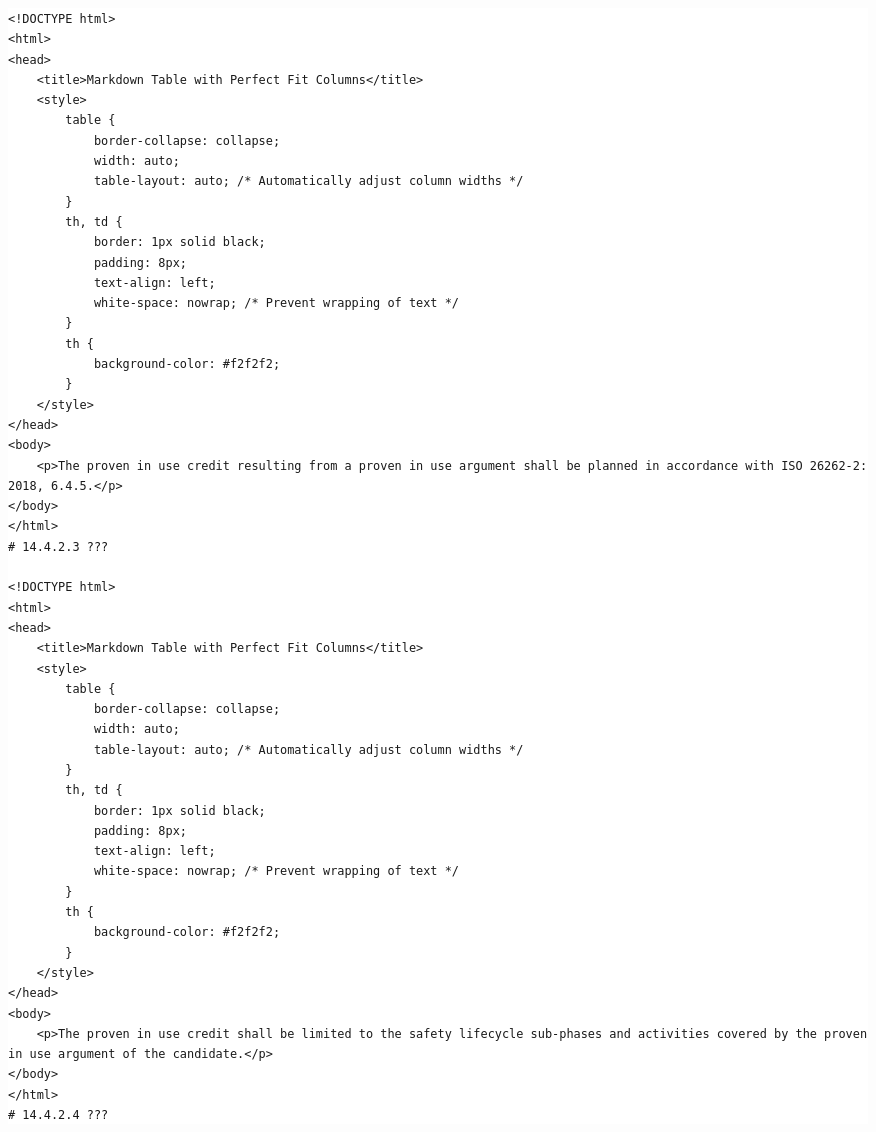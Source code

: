     <!DOCTYPE html>
    <html>
    <head>
        <title>Markdown Table with Perfect Fit Columns</title>
        <style>
            table {
                border-collapse: collapse;
                width: auto;
                table-layout: auto; /* Automatically adjust column widths */
            }
            th, td {
                border: 1px solid black;
                padding: 8px;
                text-align: left;
                white-space: nowrap; /* Prevent wrapping of text */
            }
            th {
                background-color: #f2f2f2;
            }
        </style>
    </head>
    <body>
        <p>The proven in use credit resulting from a proven in use argument shall be planned in accordance with ISO 26262-2:2018, 6.4.5.</p>
    </body>
    </html>
    # 14.4.2.3 ???

    <!DOCTYPE html>
    <html>
    <head>
        <title>Markdown Table with Perfect Fit Columns</title>
        <style>
            table {
                border-collapse: collapse;
                width: auto;
                table-layout: auto; /* Automatically adjust column widths */
            }
            th, td {
                border: 1px solid black;
                padding: 8px;
                text-align: left;
                white-space: nowrap; /* Prevent wrapping of text */
            }
            th {
                background-color: #f2f2f2;
            }
        </style>
    </head>
    <body>
        <p>The proven in use credit shall be limited to the safety lifecycle sub-phases and activities covered by the proven in use argument of the candidate.</p>
    </body>
    </html>
    # 14.4.2.4 ???
